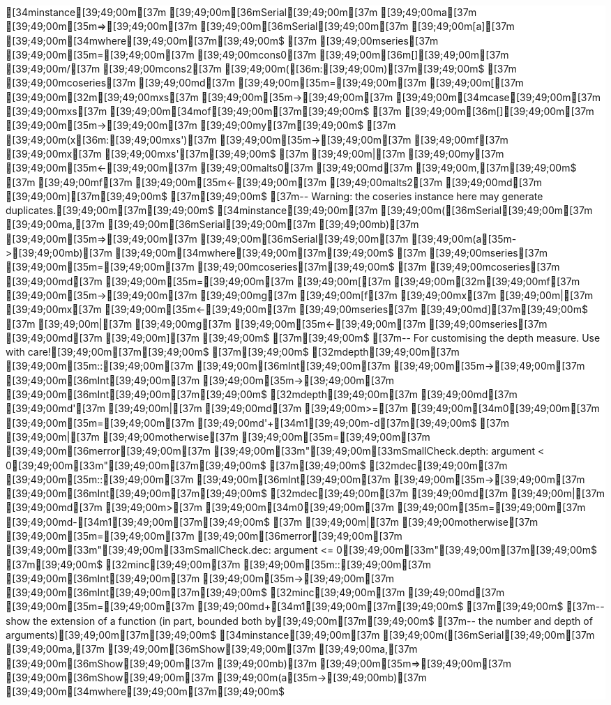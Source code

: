 [34minstance[39;49;00m[37m [39;49;00m[36mSerial[39;49;00m[37m [39;49;00ma[37m [39;49;00m[35m=>[39;49;00m[37m [39;49;00m[36mSerial[39;49;00m[37m [39;49;00m[a][37m [39;49;00m[34mwhere[39;49;00m[37m[39;49;00m$
[37m  [39;49;00mseries[37m     [39;49;00m[35m=[39;49;00m[37m [39;49;00mcons0[37m [39;49;00m[36m[][39;49;00m[37m [39;49;00m\/[37m [39;49;00mcons2[37m [39;49;00m([36m:[39;49;00m)[37m[39;49;00m$
[37m  [39;49;00mcoseries[37m [39;49;00md[37m [39;49;00m[35m=[39;49;00m[37m [39;49;00m[[37m [39;49;00m[32m\[39;49;00mxs[37m [39;49;00m[35m->[39;49;00m[37m [39;49;00m[34mcase[39;49;00m[37m [39;49;00mxs[37m [39;49;00m[34mof[39;49;00m[37m[39;49;00m$
[37m                        [39;49;00m[36m[][39;49;00m[37m      [39;49;00m[35m->[39;49;00m[37m [39;49;00my[37m[39;49;00m$
[37m                        [39;49;00m(x[36m:[39;49;00mxs')[37m [39;49;00m[35m->[39;49;00m[37m [39;49;00mf[37m [39;49;00mx[37m [39;49;00mxs'[37m[39;49;00m$
[37m               [39;49;00m|[37m   [39;49;00my[37m [39;49;00m[35m<-[39;49;00m[37m [39;49;00malts0[37m [39;49;00md[37m [39;49;00m,[37m[39;49;00m$
[37m                   [39;49;00mf[37m [39;49;00m[35m<-[39;49;00m[37m [39;49;00malts2[37m [39;49;00md[37m [39;49;00m][37m[39;49;00m$
[37m[39;49;00m$
[37m-- Warning: the coseries instance here may generate duplicates.[39;49;00m[37m[39;49;00m$
[34minstance[39;49;00m[37m [39;49;00m([36mSerial[39;49;00m[37m [39;49;00ma,[37m [39;49;00m[36mSerial[39;49;00m[37m [39;49;00mb)[37m [39;49;00m[35m=>[39;49;00m[37m [39;49;00m[36mSerial[39;49;00m[37m [39;49;00m(a[35m->[39;49;00mb)[37m [39;49;00m[34mwhere[39;49;00m[37m[39;49;00m$
[37m  [39;49;00mseries[37m [39;49;00m[35m=[39;49;00m[37m [39;49;00mcoseries[37m[39;49;00m$
[37m  [39;49;00mcoseries[37m [39;49;00md[37m [39;49;00m[35m=[39;49;00m[37m [39;49;00m[[37m [39;49;00m[32m\[39;49;00mf[37m [39;49;00m[35m->[39;49;00m[37m [39;49;00mg[37m [39;49;00m[f[37m [39;49;00mx[37m [39;49;00m|[37m [39;49;00mx[37m [39;49;00m[35m<-[39;49;00m[37m [39;49;00mseries[37m [39;49;00md][37m[39;49;00m$
[37m               [39;49;00m|[37m [39;49;00mg[37m [39;49;00m[35m<-[39;49;00m[37m [39;49;00mseries[37m [39;49;00md[37m [39;49;00m][37m              [39;49;00m$
[37m[39;49;00m$
[37m-- For customising the depth measure.  Use with care![39;49;00m[37m[39;49;00m$
[37m[39;49;00m$
[32mdepth[39;49;00m[37m [39;49;00m[35m::[39;49;00m[37m [39;49;00m[36mInt[39;49;00m[37m [39;49;00m[35m->[39;49;00m[37m [39;49;00m[36mInt[39;49;00m[37m [39;49;00m[35m->[39;49;00m[37m [39;49;00m[36mInt[39;49;00m[37m[39;49;00m$
[32mdepth[39;49;00m[37m [39;49;00md[37m [39;49;00md'[37m [39;49;00m|[37m [39;49;00md[37m [39;49;00m>=[37m [39;49;00m[34m0[39;49;00m[37m    [39;49;00m[35m=[39;49;00m[37m [39;49;00md'+[34m1[39;49;00m-d[37m[39;49;00m$
[37m           [39;49;00m|[37m [39;49;00motherwise[37m [39;49;00m[35m=[39;49;00m[37m [39;49;00m[36merror[39;49;00m[37m [39;49;00m[33m"[39;49;00m[33mSmallCheck.depth: argument < 0[39;49;00m[33m"[39;49;00m[37m[39;49;00m$
[37m[39;49;00m$
[32mdec[39;49;00m[37m [39;49;00m[35m::[39;49;00m[37m [39;49;00m[36mInt[39;49;00m[37m [39;49;00m[35m->[39;49;00m[37m [39;49;00m[36mInt[39;49;00m[37m[39;49;00m$
[32mdec[39;49;00m[37m [39;49;00md[37m [39;49;00m|[37m [39;49;00md[37m [39;49;00m>[37m [39;49;00m[34m0[39;49;00m[37m     [39;49;00m[35m=[39;49;00m[37m [39;49;00md-[34m1[39;49;00m[37m[39;49;00m$
[37m      [39;49;00m|[37m [39;49;00motherwise[37m [39;49;00m[35m=[39;49;00m[37m [39;49;00m[36merror[39;49;00m[37m [39;49;00m[33m"[39;49;00m[33mSmallCheck.dec: argument <= 0[39;49;00m[33m"[39;49;00m[37m[39;49;00m$
[37m[39;49;00m$
[32minc[39;49;00m[37m [39;49;00m[35m::[39;49;00m[37m [39;49;00m[36mInt[39;49;00m[37m [39;49;00m[35m->[39;49;00m[37m [39;49;00m[36mInt[39;49;00m[37m[39;49;00m$
[32minc[39;49;00m[37m [39;49;00md[37m [39;49;00m[35m=[39;49;00m[37m [39;49;00md+[34m1[39;49;00m[37m[39;49;00m$
[37m[39;49;00m$
[37m-- show the extension of a function (in part, bounded both by[39;49;00m[37m[39;49;00m$
[37m-- the number and depth of arguments)[39;49;00m[37m[39;49;00m$
[34minstance[39;49;00m[37m [39;49;00m([36mSerial[39;49;00m[37m [39;49;00ma,[37m [39;49;00m[36mShow[39;49;00m[37m [39;49;00ma,[37m [39;49;00m[36mShow[39;49;00m[37m [39;49;00mb)[37m [39;49;00m[35m=>[39;49;00m[37m [39;49;00m[36mShow[39;49;00m[37m [39;49;00m(a[35m->[39;49;00mb)[37m [39;49;00m[34mwhere[39;49;00m[37m[39;49;00m$